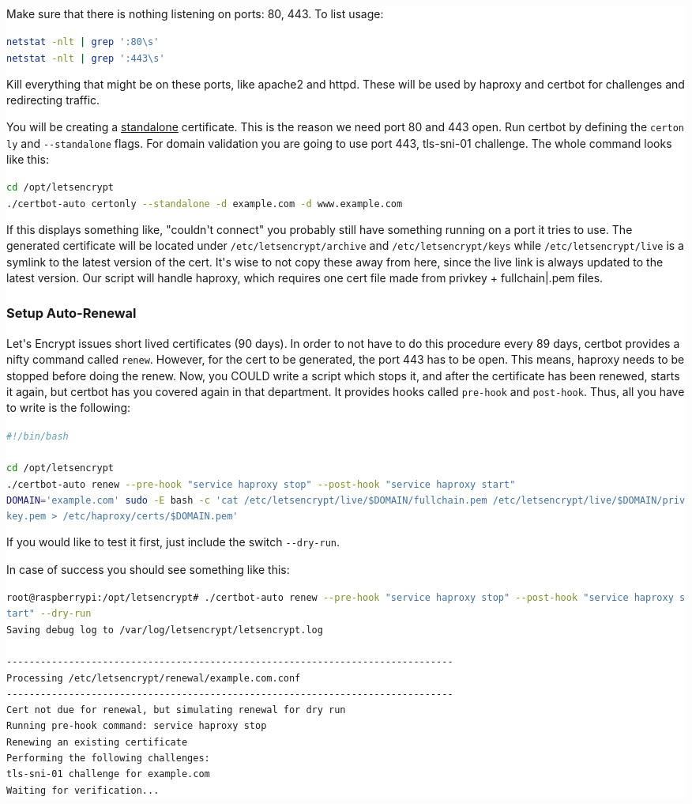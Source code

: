 Make sure that there is nothing listening on ports: 80, 443. To list usage:

~~~bash
netstat -nlt | grep ':80\s'
netstat -nlt | grep ':443\s'
~~~

Kill everything that might be on these ports, like apache2 and httpd. These will be used by haproxy and certbot for challenges
and redirecting traffic.

You will be creating a [standalone](https://certbot.eff.org/docs/using.html#standalone) certificate. This is the reason we need port 80 and 443 open.
Run certbot by defining the `certonly` and `--standalone` flags. For domain validation you are going to use port 443, tls-sni-01 challenge.
The whole command looks like this:

~~~bash
cd /opt/letsencrypt
./certbot-auto certonly --standalone -d example.com -d www.example.com
~~~

If this displays something like, "couldn't connect" you probably still have something running on a port it tries to use. The
generated certificate will be located under `/etc/letsencrypt/archive` and `/etc/letsencrypt/keys` while `/etc/letsencrypt/live` is
a symlink to the latest version of the cert. It's wise to not copy these away from here, since the live link is always updated to the latest version.
Our script will handle haproxy, which requires one cert file made from privkey + fullchain|.pem files.

### Setup Auto-Renewal

Let's Encrypt issues short lived certificates (90 days). In order to not have to do this procedure every 89 days, certbot provides a nifty
command called `renew`. However, for the cert to be generated, the port 443 has to be open. This means, haproxy needs to be stopped before
doing the renew. Now, you COULD write a script which stops it, and after the certificate has been renewed, starts it again, but certbot has
you covered again in that department. It provides hooks called `pre-hook` and `post-hook`. Thus, all you have to write is the following:

~~~bash
#!/bin/bash

cd /opt/letsencrypt
./certbot-auto renew --pre-hook "service haproxy stop" --post-hook "service haproxy start"
DOMAIN='example.com' sudo -E bash -c 'cat /etc/letsencrypt/live/$DOMAIN/fullchain.pem /etc/letsencrypt/live/$DOMAIN/privkey.pem > /etc/haproxy/certs/$DOMAIN.pem'
~~~

If you would like to test it first, just include the switch `--dry-run`.

In case of success you should see something like this:

~~~bash
root@raspberrypi:/opt/letsencrypt# ./certbot-auto renew --pre-hook "service haproxy stop" --post-hook "service haproxy start" --dry-run
Saving debug log to /var/log/letsencrypt/letsencrypt.log

-------------------------------------------------------------------------------
Processing /etc/letsencrypt/renewal/example.com.conf
-------------------------------------------------------------------------------
Cert not due for renewal, but simulating renewal for dry run
Running pre-hook command: service haproxy stop
Renewing an existing certificate
Performing the following challenges:
tls-sni-01 challenge for example.com
Waiting for verification...
~~~